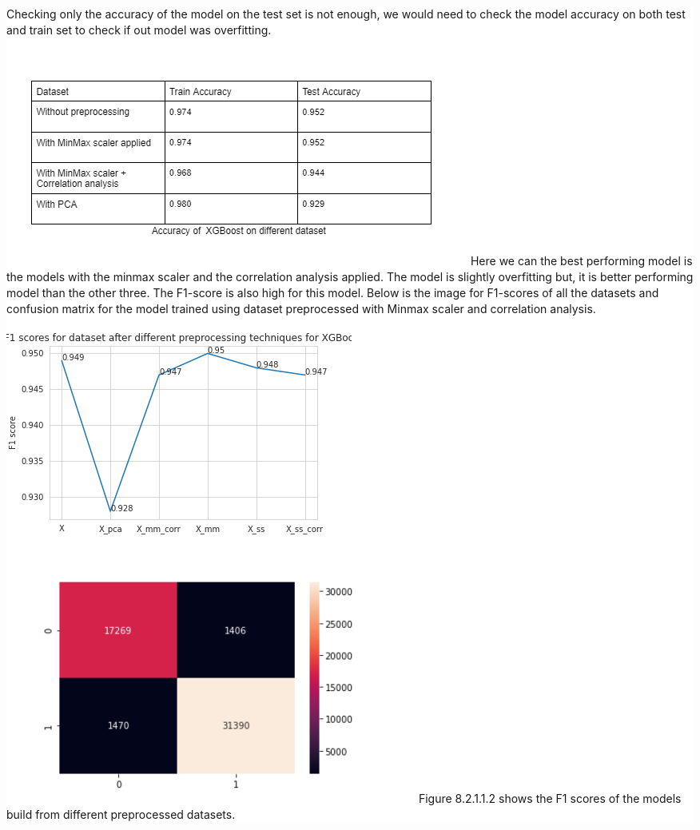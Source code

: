 Checking only the accuracy of the model on the test set is not enough, we would need to check the model accuracy on both test and train set to check if out model was overfitting.

![Figure 8.2.1.1.2](images/F1scores_plots_all_models/Comparison_XGBoost.png)
Here we can the best performing model is the models with the minmax scaler and the correlation analysis applied. The model is slightly overfitting but, it is better performing model than the other three.
The F1-score is also high for this model. Below is the image for F1-scores of all the datasets and confusion matrix for the model trained using dataset preprocessed with Minmax scaler and correlation analysis.
![Figure 8.2.1.1.3](images/F1scores_plots_all_models/F1_scoresXGBoost.png)

![Figure 8.2.1.1.4](images/F1scores_plots_all_models/confusionMatrixXGBoost.png)
Figure 8.2.1.1.2 shows the F1 scores of the models build from different preprocessed datasets.
